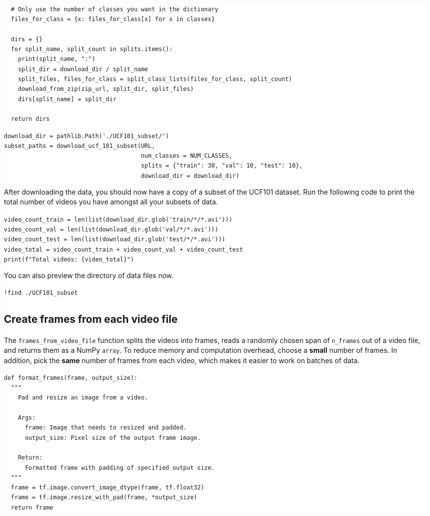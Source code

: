 ```
  # Only use the number of classes you want in the dictionary
  files_for_class = {x: files_for_class[x] for x in classes}

  dirs = {}
  for split_name, split_count in splits.items():
    print(split_name, ":")
    split_dir = download_dir / split_name
    split_files, files_for_class = split_class_lists(files_for_class, split_count)
    download_from_zip(zip_url, split_dir, split_files)
    dirs[split_name] = split_dir

  return dirs
```


```
download_dir = pathlib.Path('./UCF101_subset/')
subset_paths = download_ucf_101_subset(URL,
                                       num_classes = NUM_CLASSES,
                                       splits = {"train": 30, "val": 10, "test": 10},
                                       download_dir = download_dir)
```

After downloading the data, you should now have a copy of a subset of the UCF101 dataset. Run the following code to print the total number of videos you have amongst all your subsets of data.


```
video_count_train = len(list(download_dir.glob('train/*/*.avi')))
video_count_val = len(list(download_dir.glob('val/*/*.avi')))
video_count_test = len(list(download_dir.glob('test/*/*.avi')))
video_total = video_count_train + video_count_val + video_count_test
print(f"Total videos: {video_total}")
```

You can also preview the directory of data files now.


```
!find ./UCF101_subset
```

## Create frames from each video file

The `frames_from_video_file` function splits the videos into frames, reads a randomly chosen span of `n_frames` out of a video file, and returns them as a NumPy `array`.
To reduce memory and computation overhead, choose a **small** number of frames. In addition, pick the **same** number of frames from each video, which makes it easier to work on batches of data.



```
def format_frames(frame, output_size):
  """
    Pad and resize an image from a video.
    
    Args:
      frame: Image that needs to resized and padded. 
      output_size: Pixel size of the output frame image.

    Return:
      Formatted frame with padding of specified output size.
  """
  frame = tf.image.convert_image_dtype(frame, tf.float32)
  frame = tf.image.resize_with_pad(frame, *output_size)
  return frame
```
